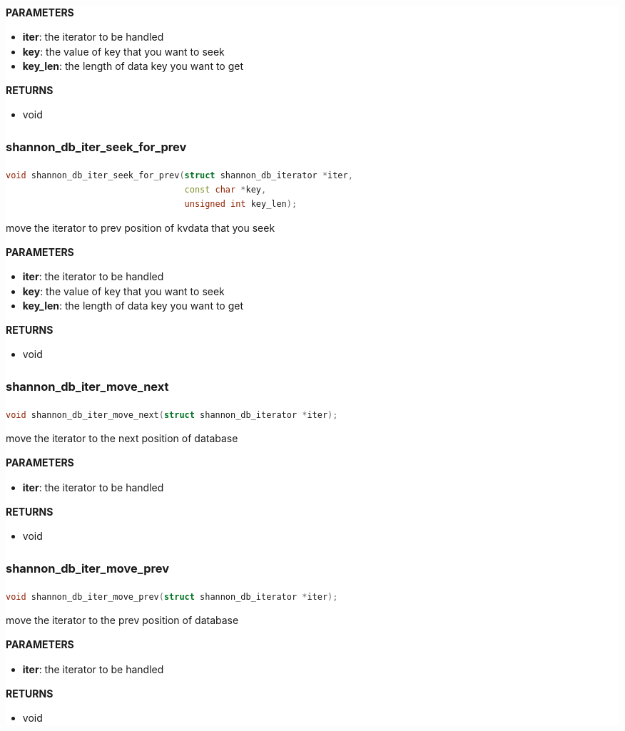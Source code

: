 **PARAMETERS**

* **iter**: the iterator to be handled
* **key**: the value of key that you want to seek
* **key_len**: the length of data key you want to get

**RETURNS**

* void

### shannon_db_iter_seek_for_prev

```c++
void shannon_db_iter_seek_for_prev(struct shannon_db_iterator *iter,
                                   const char *key, 
                                   unsigned int key_len);
```

move the iterator to prev position of kvdata that you seek

**PARAMETERS**

* **iter**: the iterator to be handled
* **key**: the value of key that you want to seek
* **key_len**: the length of data key you want to get

**RETURNS**

* void

### shannon_db_iter_move_next

```c++
void shannon_db_iter_move_next(struct shannon_db_iterator *iter);
```

move the iterator to the next position of database

**PARAMETERS**

* **iter**: the iterator to be handled

**RETURNS**

* void

### shannon_db_iter_move_prev

```c++
void shannon_db_iter_move_prev(struct shannon_db_iterator *iter);
```

move the iterator to the prev position of database

**PARAMETERS**

* **iter**: the iterator to be handled

**RETURNS**

* void
